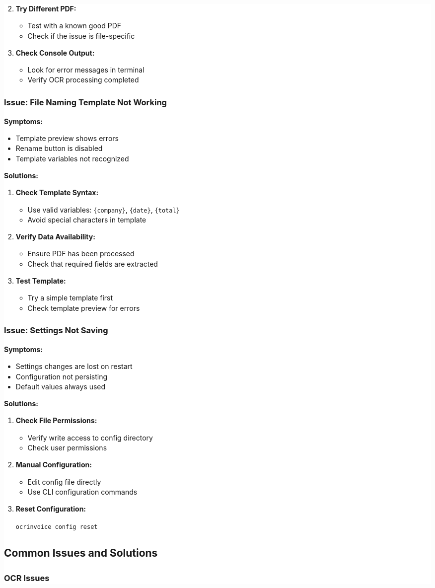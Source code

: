 2. **Try Different PDF:**
   - Test with a known good PDF
   - Check if the issue is file-specific

3. **Check Console Output:**
   - Look for error messages in terminal
   - Verify OCR processing completed

### Issue: File Naming Template Not Working

**Symptoms:**
- Template preview shows errors
- Rename button is disabled
- Template variables not recognized

**Solutions:**

1. **Check Template Syntax:**
   - Use valid variables: `{company}`, `{date}`, `{total}`
   - Avoid special characters in template

2. **Verify Data Availability:**
   - Ensure PDF has been processed
   - Check that required fields are extracted

3. **Test Template:**
   - Try a simple template first
   - Check template preview for errors

### Issue: Settings Not Saving

**Symptoms:**
- Settings changes are lost on restart
- Configuration not persisting
- Default values always used

**Solutions:**

1. **Check File Permissions:**
   - Verify write access to config directory
   - Check user permissions

2. **Manual Configuration:**
   - Edit config file directly
   - Use CLI configuration commands

3. **Reset Configuration:**
   ```bash
   ocrinvoice config reset
   ```

## Common Issues and Solutions

### OCR Issues

